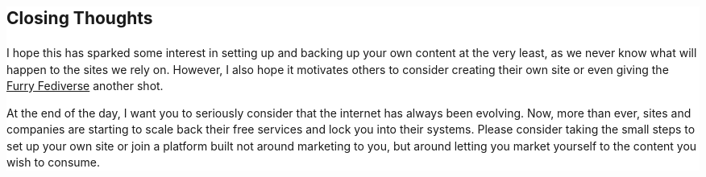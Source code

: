 ## Closing Thoughts

I hope this has sparked some interest in setting up and backing up your own content at the very least, as we never know what will happen to the sites we rely on. However, I also hope it motivates others to consider creating their own site or even giving the [Furry Fediverse](https://furryfediverse.org) another shot.

At the end of the day, I want you to seriously consider that the internet has always been evolving. Now, more than ever, sites and companies are starting to scale back their free services and lock you into their systems. Please consider taking the small steps to set up your own site or join a platform built not around marketing to you, but around letting you market yourself to the content you wish to consume.
